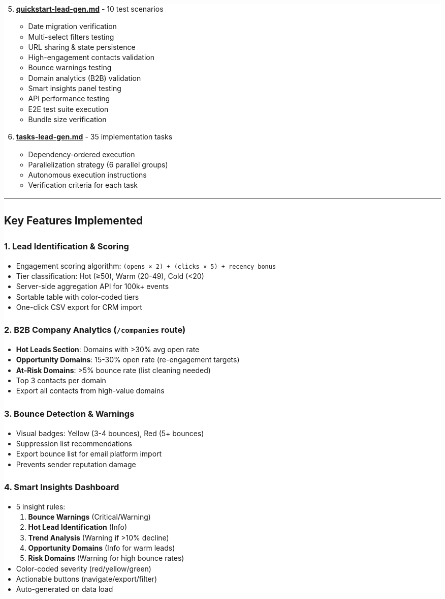 5. **[quickstart-lead-gen.md](./specs/main/quickstart-lead-gen.md)** - 10 test scenarios
   - Date migration verification
   - Multi-select filters testing
   - URL sharing & state persistence
   - High-engagement contacts validation
   - Bounce warnings testing
   - Domain analytics (B2B) validation
   - Smart insights panel testing
   - API performance testing
   - E2E test suite execution
   - Bundle size verification

6. **[tasks-lead-gen.md](./specs/main/tasks-lead-gen.md)** - 35 implementation tasks
   - Dependency-ordered execution
   - Parallelization strategy (6 parallel groups)
   - Autonomous execution instructions
   - Verification criteria for each task

---

## Key Features Implemented

### 1. **Lead Identification & Scoring**
- Engagement scoring algorithm: `(opens × 2) + (clicks × 5) + recency_bonus`
- Tier classification: Hot (≥50), Warm (20-49), Cold (<20)
- Server-side aggregation API for 100k+ events
- Sortable table with color-coded tiers
- One-click CSV export for CRM import

### 2. **B2B Company Analytics** (`/companies` route)
- **Hot Leads Section**: Domains with >30% avg open rate
- **Opportunity Domains**: 15-30% open rate (re-engagement targets)
- **At-Risk Domains**: >5% bounce rate (list cleaning needed)
- Top 3 contacts per domain
- Export all contacts from high-value domains

### 3. **Bounce Detection & Warnings**
- Visual badges: Yellow (3-4 bounces), Red (5+ bounces)
- Suppression list recommendations
- Export bounce list for email platform import
- Prevents sender reputation damage

### 4. **Smart Insights Dashboard**
- 5 insight rules:
  1. **Bounce Warnings** (Critical/Warning)
  2. **Hot Lead Identification** (Info)
  3. **Trend Analysis** (Warning if >10% decline)
  4. **Opportunity Domains** (Info for warm leads)
  5. **Risk Domains** (Warning for high bounce rates)
- Color-coded severity (red/yellow/green)
- Actionable buttons (navigate/export/filter)
- Auto-generated on data load
